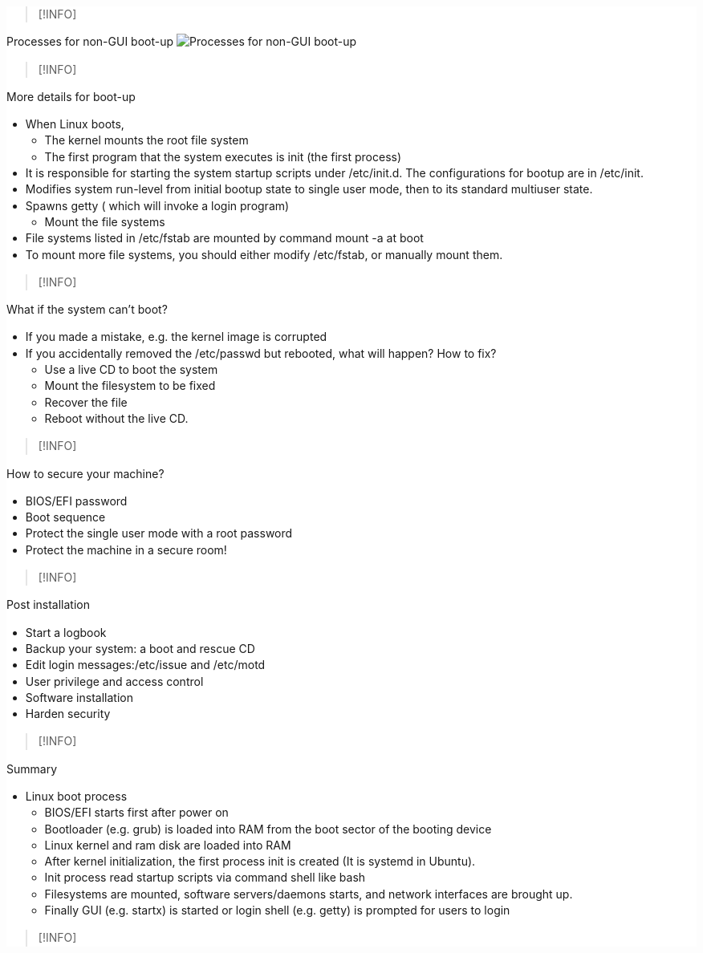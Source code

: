 > [!INFO]

Processes for non-GUI boot-up
![Processes for non-GUI boot-up](https://i.imgur.com/ocK6VLs.png)

> [!INFO]

More details for boot-up 
- When Linux boots, 
	- The kernel mounts the root file system 
	- The first program that the system executes is init (the first process) 
- It is responsible for starting the system startup scripts under /etc/init.d. The configurations for bootup are in /etc/init. 
- Modifies system run-level from initial bootup state to single user mode, then to its standard multiuser state. 
- Spawns getty ( which will invoke a login program) 
	- Mount the file systems 
- File systems listed in /etc/fstab are mounted by command mount -a at boot 
- To mount more file systems, you should either modify /etc/fstab, or manually mount them.

> [!INFO]

What if the system can’t boot? 
- If you made a mistake, e.g. the kernel image is corrupted 
- If you accidentally removed the /etc/passwd but rebooted, what will happen? How to fix? 
	- Use a live CD to boot the system 
	- Mount the filesystem to be fixed 
	- Recover the file 
	- Reboot without the live CD.

> [!INFO]

How to secure your machine? 
- BIOS/EFI password 
- Boot sequence 
- Protect the single user mode with a root password 
- Protect the machine in a secure room!

> [!INFO]

Post installation 
- Start a logbook 
- Backup your system: a boot and rescue CD 
- Edit login messages:/etc/issue and /etc/motd 
- User privilege and access control 
- Software installation 
- Harden security

> [!INFO]

Summary 
- Linux boot process 
	- BIOS/EFI starts first after power on 
	- Bootloader (e.g. grub) is loaded into RAM from the boot sector of the booting device 
	- Linux kernel and ram disk are loaded into RAM 
	- After kernel initialization, the first process init is created (It is systemd in Ubuntu). 
	- Init process read startup scripts via command shell like bash 
	- Filesystems are mounted, software servers/daemons starts, and network interfaces are brought up. 
	- Finally GUI (e.g. startx) is started or login shell (e.g. getty) is prompted for users to login

> [!INFO]